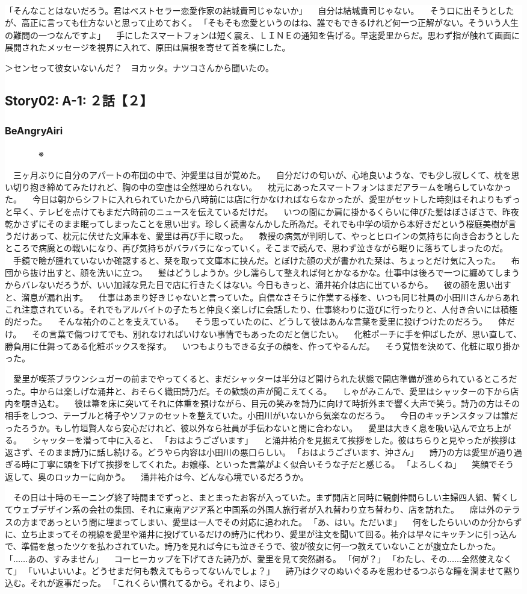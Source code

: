 「そんなことはないだろう。君はベストセラー恋愛作家の結城貴司じゃないか」
　自分は結城貴司じゃない。
　そう口に出そうとしたが、高正に言っても仕方ないと思って止めておく。
「そもそも恋愛というのはね、誰でもできるけれど何一つ正解がない。そういう人生の難問の一つなんですよ」
　手にしたスマートフォンは短く震え、ＬＩＮＥの通知を告げる。早速愛里からだ。思わず指が触れて画面に展開されたメッセージを視界に入れて、原田は眉根を寄せて首を横にした。

＞センセって彼女いないんだ？　ヨカッタ。ナツコさんから聞いたの。


## Story02: A-1: ２話【２】

### BeAngryAiri


　　　　※


　三ヶ月ぶりに自分のアパートの布団の中で、沖愛里は目が覚めた。
　自分だけの匂いが、心地良いような、でも少し寂しくて、枕を思い切り抱き締めてみたけれど、胸の中の空虚は全然埋められない。
　枕元にあったスマートフォンはまだアラームを鳴らしていなかった。
　今日は朝からシフトに入れられていたから八時前には店に行かなければならなかったが、愛里がセットした時刻はそれよりもずっと早く、テレビを点けてもまだ六時前のニュースを伝えているだけだ。
　いつの間にか肩に掛かるくらいに伸びた髪はぼさぼさで、昨夜乾かさずにそのまま眠ってしまったことを思い出す。珍しく読書なんかした所為だ。それでも中学の頃から本好きだという桜庭美樹が言うだけあって、枕元に伏せた文庫本を、愛里は再び手に取った。
　教授の病気が判明して、やっとヒロインの気持ちに向き合おうとしたところで病魔との戦いになり、再び気持ちがバラバラになっていく。そこまで読んで、思わず泣きながら眠りに落ちてしまったのだ。
　手鏡で瞼が腫れていないか確認すると、栞を取って文庫本に挟んだ。とぼけた顔の犬が書かれた栞は、ちょっとだけ気に入った。
　布団から抜け出すと、顔を洗いに立つ。
　髪はどうしようか。少し濡らして整えれば何とかなるかな。仕事中は後ろで一つに纏めてしまうからバレないだろうが、いい加減な見た目で店に行きたくはない。今日もきっと、涌井祐介は店に出ているから。
　彼の顔を思い出すと、溜息が漏れ出す。
　仕事はあまり好きじゃないと言っていた。自信なさそうに作業する様を、いつも同じ社員の小田川さんからあれこれ注意されている。それでもアルバイトの子たちと仲良く楽しげに会話したり、仕事終わりに遊びに行ったりと、人付き合いには積極的だった。
　そんな祐介のことを支えている。
　そう思っていたのに、どうして彼はあんな言葉を愛里に投げつけたのだろう。
　体だけ。
　その言葉で傷つけてでも、別れなければいけない事情でもあったのだと信じたい。
　化粧ポーチに手を伸ばしたが、思い直して、勝負用に仕舞ってある化粧ボックスを探す。
　いつもよりもできる女子の顔を、作ってやるんだ。
　そう覚悟を決めて、化粧に取り掛かった。


　愛里が喫茶ブラウンシュガーの前までやってくると、まだシャッターは半分ほど開けられた状態で開店準備が進められているところだった。中からは楽しげな涌井と、おそらく織田詩乃だ。その歓談の声が聞こえてくる。
　しゃがみこんで、愛里はシャッターの下から店内を覗き込む。
　彼は箒を床に突いてそれに体重を預けながら、目元の笑みを詩乃に向けて時折外まで響く大声で笑う。詩乃の方はその相手をしつつ、テーブルと椅子やソファのセットを整えていた。小田川がいないから気楽なのだろう。
　今日のキッチンスタッフは誰だったろうか。もし竹垣賢人なら安心だけれど、彼以外なら社員が手伝わないと間に合わない。
　愛里は大きく息を吸い込んで立ち上がる。
　シャッターを潜って中に入ると、
「おはようございます」
　と涌井祐介を見据えて挨拶をした。彼はちらりと見やったが挨拶は返さず、そのまま詩乃に話し続ける。どうやら内容は小田川の悪口らしい。
「おはようございます、沖さん」
　詩乃の方は愛里が通り過ぎる時に丁寧に頭を下げて挨拶をしてくれた。お嬢様、といった言葉がよく似合いそうな子だと感じる。
「よろしくね」
　笑顔でそう返して、奥のロッカーに向かう。
　涌井祐介は今、どんな心境でいるだろうか。


　その日は十時のモーニング終了時間までずっと、まとまったお客が入っていた。まず開店と同時に観劇仲間らしい主婦四人組、暫くしてウェブデザイン系の会社の集団、それに東南アジア系と中国系の外国人旅行者が入れ替わり立ち替わり、店を訪れた。
　席は外のテラスの方まであっという間に埋まってしまい、愛里は一人でその対応に追われた。
「あ、はい。ただいま」
　何をしたらいいのか分からずに、立ち止まってその視線を愛里や涌井に投げているだけの詩乃に代わり、愛里が注文を聞いて回る。祐介は早々にキッチンに引っ込んで、準備を怠ったツケを払わされていた。詩乃を見れば今にも泣きそうで、彼が彼女に何一つ教えていないことが腹立たしかった。
「……あの、すみません」
　コーヒーカップを下げてきた詩乃が、愛里を見て突然謝る。
「何が？」
「わたし、その……全然使えなくて」
「いいよいいよ。どうせまだ何も教えてもらってないんでしょ？」
　詩乃はクマのぬいぐるみを思わせるつぶらな瞳を潤ませて黙り込む。それが返事だった。
「これくらい慣れてるから。それより、ほら」